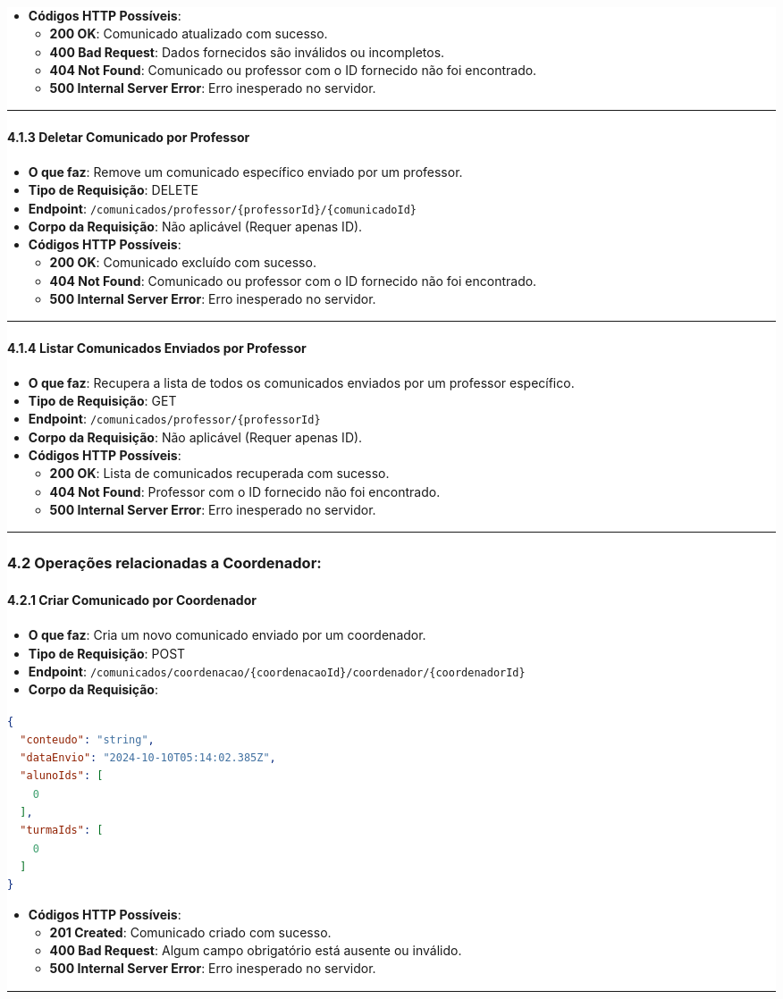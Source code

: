     
-   **Códigos HTTP Possíveis**:
    -   **200 OK**: Comunicado atualizado com sucesso.
    -   **400 Bad Request**: Dados fornecidos são inválidos ou incompletos.
    -   **404 Not Found**: Comunicado ou professor com o ID fornecido não foi encontrado.
    -   **500 Internal Server Error**: Erro inesperado no servidor.
----------
#### 4.1.3 Deletar Comunicado por Professor

-   **O que faz**: Remove um comunicado específico enviado por um professor.
-   **Tipo de Requisição**: DELETE
-   **Endpoint**: `/comunicados/professor/{professorId}/{comunicadoId}`
-   **Corpo da Requisição**: Não aplicável (Requer apenas ID).
-   **Códigos HTTP Possíveis**:
    -   **200 OK**: Comunicado excluído com sucesso.
    -   **404 Not Found**: Comunicado ou professor com o ID fornecido não foi encontrado.
    -   **500 Internal Server Error**: Erro inesperado no servidor.
   ----------

#### 4.1.4 Listar Comunicados Enviados por Professor

-   **O que faz**: Recupera a lista de todos os comunicados enviados por um professor específico.
-   **Tipo de Requisição**: GET
-   **Endpoint**: `/comunicados/professor/{professorId}`
-   **Corpo da Requisição**: Não aplicável (Requer apenas ID).
-   **Códigos HTTP Possíveis**:
    -   **200 OK**: Lista de comunicados recuperada com sucesso.
    -   **404 Not Found**: Professor com o ID fornecido não foi encontrado.
    -   **500 Internal Server Error**: Erro inesperado no servidor.
----------
### 4.2 Operações relacionadas a **Coordenador**:

#### 4.2.1 Criar Comunicado por Coordenador

-   **O que faz**: Cria um novo comunicado enviado por um coordenador.
-   **Tipo de Requisição**: POST
-   **Endpoint**: `/comunicados/coordenacao/{coordenacaoId}/coordenador/{coordenadorId}`
-   **Corpo da Requisição**:
```json
{
  "conteudo": "string",
  "dataEnvio": "2024-10-10T05:14:02.385Z",
  "alunoIds": [
    0
  ],
  "turmaIds": [
    0
  ]
}
```
    
-   **Códigos HTTP Possíveis**:
    -   **201 Created**: Comunicado criado com sucesso.
    -   **400 Bad Request**: Algum campo obrigatório está ausente ou inválido.
    -   **500 Internal Server Error**: Erro inesperado no servidor.
----------
  